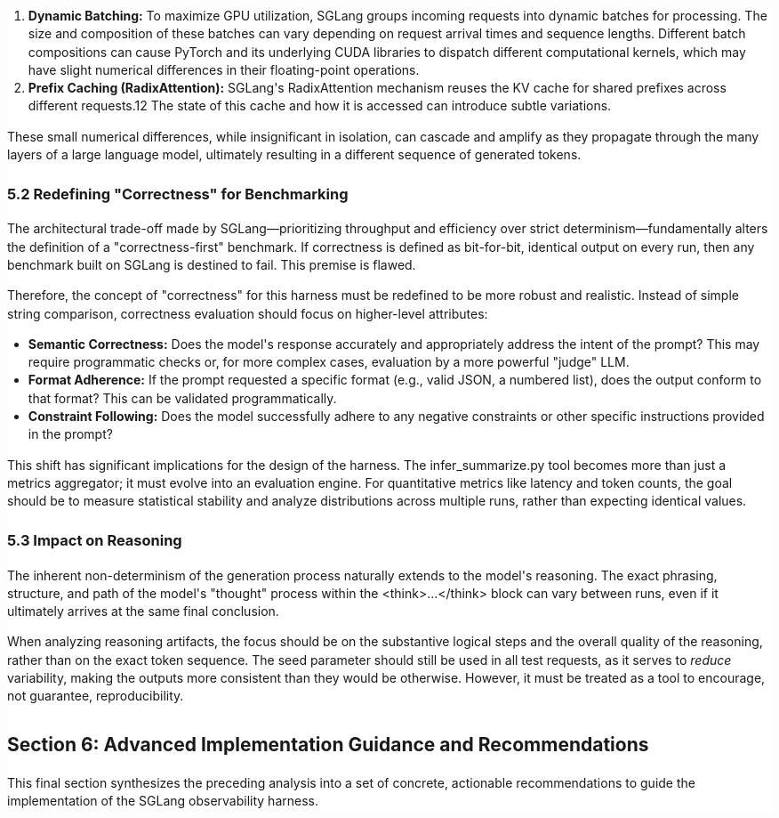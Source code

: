 1. **Dynamic Batching:** To maximize GPU utilization, SGLang groups incoming requests into dynamic batches for processing. The size and composition of these batches can vary depending on request arrival times and sequence lengths. Different batch compositions can cause PyTorch and its underlying CUDA libraries to dispatch different computational kernels, which may have slight numerical differences in their floating-point operations.  
2. **Prefix Caching (RadixAttention):** SGLang's RadixAttention mechanism reuses the KV cache for shared prefixes across different requests.12 The state of this cache and how it is accessed can introduce subtle variations.

These small numerical differences, while insignificant in isolation, can cascade and amplify as they propagate through the many layers of a large language model, ultimately resulting in a different sequence of generated tokens.

### **5.2 Redefining "Correctness" for Benchmarking**

The architectural trade-off made by SGLang—prioritizing throughput and efficiency over strict determinism—fundamentally alters the definition of a "correctness-first" benchmark. If correctness is defined as bit-for-bit, identical output on every run, then any benchmark built on SGLang is destined to fail. This premise is flawed.

Therefore, the concept of "correctness" for this harness must be redefined to be more robust and realistic. Instead of simple string comparison, correctness evaluation should focus on higher-level attributes:

* **Semantic Correctness:** Does the model's response accurately and appropriately address the intent of the prompt? This may require programmatic checks or, for more complex cases, evaluation by a more powerful "judge" LLM.  
* **Format Adherence:** If the prompt requested a specific format (e.g., valid JSON, a numbered list), does the output conform to that format? This can be validated programmatically.  
* **Constraint Following:** Does the model successfully adhere to any negative constraints or other specific instructions provided in the prompt?

This shift has significant implications for the design of the harness. The infer\_summarize.py tool becomes more than just a metrics aggregator; it must evolve into an evaluation engine. For quantitative metrics like latency and token counts, the goal should be to measure statistical stability and analyze distributions across multiple runs, rather than expecting identical values.

### **5.3 Impact on Reasoning**

The inherent non-determinism of the generation process naturally extends to the model's reasoning. The exact phrasing, structure, and path of the model's "thought" process within the \<think\>...\</think\> block can vary between runs, even if it ultimately arrives at the same final conclusion.

When analyzing reasoning artifacts, the focus should be on the substantive logical steps and the overall quality of the reasoning, rather than on the exact token sequence. The seed parameter should still be used in all test requests, as it serves to *reduce* variability, making the outputs more consistent than they would be otherwise. However, it must be treated as a tool to encourage, not guarantee, reproducibility.

## **Section 6: Advanced Implementation Guidance and Recommendations**

This final section synthesizes the preceding analysis into a set of concrete, actionable recommendations to guide the implementation of the SGLang observability harness.
